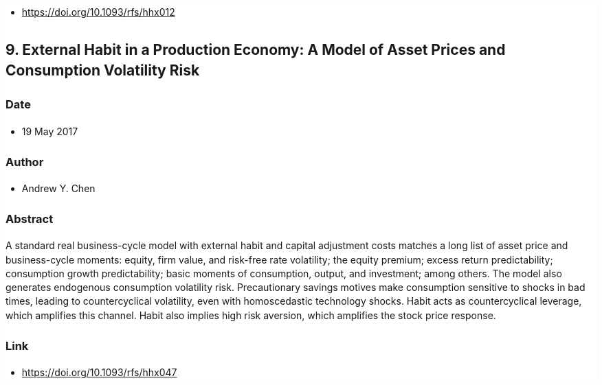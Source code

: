 - https://doi.org/10.1093/rfs/hhx012

## 9. External Habit in a Production Economy: A Model of Asset Prices and Consumption Volatility Risk
### Date
- 19 May 2017
### Author
- Andrew Y. Chen
### Abstract
A standard real business-cycle model with external habit and capital adjustment costs matches a long list of asset price and business-cycle moments: equity, firm value, and risk-free rate volatility; the equity premium; excess return predictability; consumption growth predictability; basic moments of consumption, output, and investment; among others. The model also generates endogenous consumption volatility risk. Precautionary savings motives make consumption sensitive to shocks in bad times, leading to countercyclical volatility, even with homoscedastic technology shocks. Habit acts as countercyclical leverage, which amplifies this channel. Habit also implies high risk aversion, which amplifies the stock price response.
### Link
- https://doi.org/10.1093/rfs/hhx047

